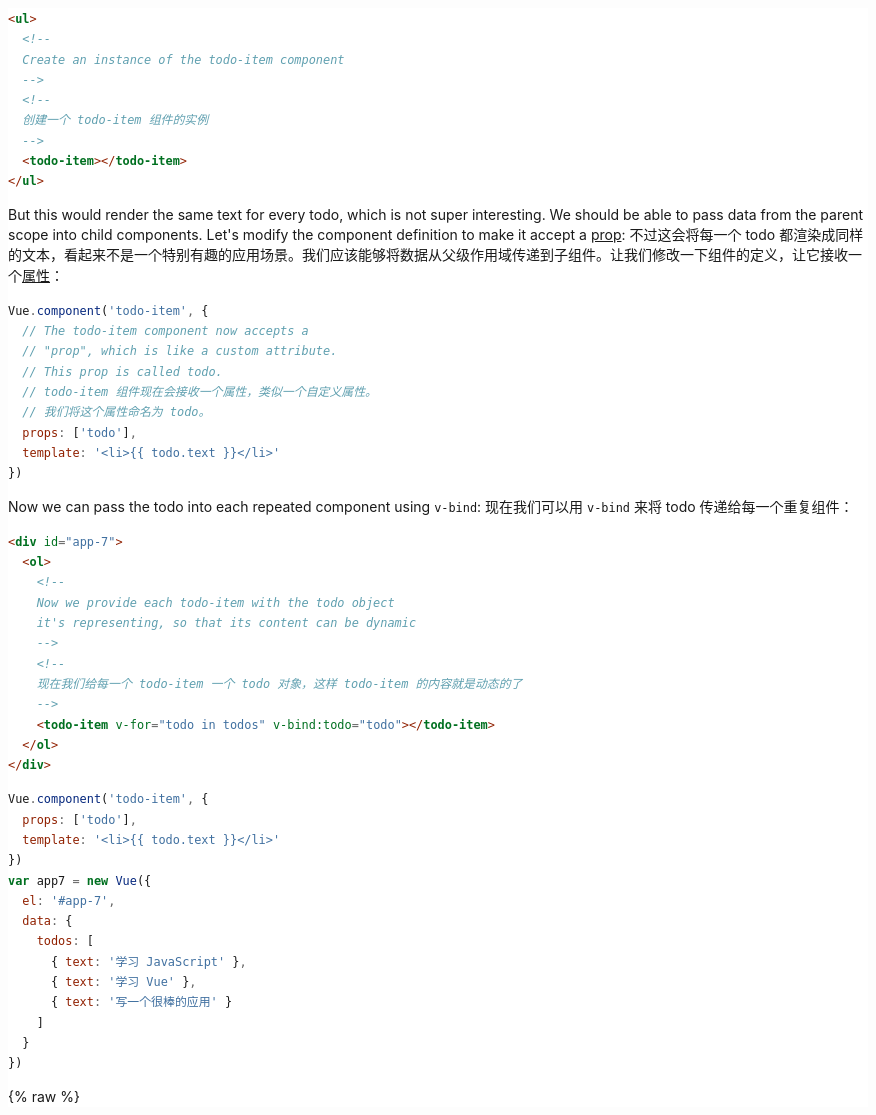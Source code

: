 ``` html
<ul>
  <!--
  Create an instance of the todo-item component
  -->
  <!--
  创建一个 todo-item 组件的实例
  -->
  <todo-item></todo-item>
</ul>
```

But this would render the same text for every todo, which is not super interesting. We should be able to pass data from the parent scope into child components. Let's modify the component definition to make it accept a [prop](components.html#Props):
不过这会将每一个 todo 都渲染成同样的文本，看起来不是一个特别有趣的应用场景。我们应该能够将数据从父级作用域传递到子组件。让我们修改一下组件的定义，让它接收一个[属性](components.html#Props)：

``` js
Vue.component('todo-item', {
  // The todo-item component now accepts a
  // "prop", which is like a custom attribute.
  // This prop is called todo.
  // todo-item 组件现在会接收一个属性，类似一个自定义属性。
  // 我们将这个属性命名为 todo。
  props: ['todo'],
  template: '<li>{{ todo.text }}</li>'
})
```

Now we can pass the todo into each repeated component using `v-bind`:
现在我们可以用 `v-bind` 来将 todo 传递给每一个重复组件：

``` html
<div id="app-7">
  <ol>
    <!--
    Now we provide each todo-item with the todo object
    it's representing, so that its content can be dynamic
    -->
    <!--
    现在我们给每一个 todo-item 一个 todo 对象，这样 todo-item 的内容就是动态的了
    -->
    <todo-item v-for="todo in todos" v-bind:todo="todo"></todo-item>
  </ol>
</div>
```
``` js
Vue.component('todo-item', {
  props: ['todo'],
  template: '<li>{{ todo.text }}</li>'
})
var app7 = new Vue({
  el: '#app-7',
  data: {
    todos: [
      { text: '学习 JavaScript' },
      { text: '学习 Vue' },
      { text: '写一个很棒的应用' }
    ]
  }
})
```
{% raw %}
<div id="app-7" class="demo">
  <ol>
    <todo-item v-for="todo in todos" v-bind:todo="todo"></todo-item>